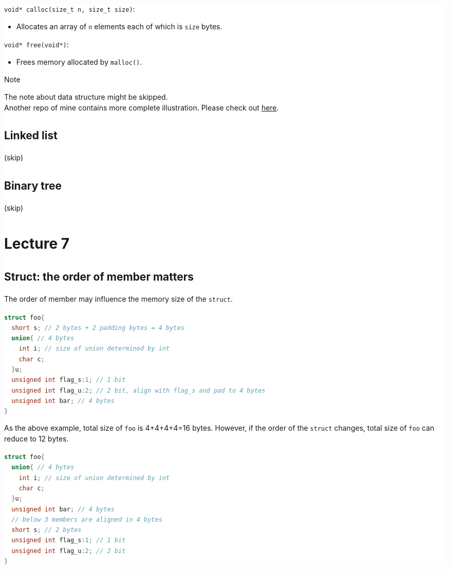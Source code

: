 `void* calloc(size_t n, size_t size)`:
  - Allocates an array of `n` elements each of which is `size` bytes.

`void* free(void*)`:
  - Frees memory allocated by `malloc()`.

> [!NOTE]
> The note about data structure might be skipped.  
> Another repo of mine contains more complete illustration. Please check out [here](https://github.com/kenny880507/Data-Structures-And-Algorithms-Log.git).

## Linked list

(skip)

## Binary tree

(skip)

# Lecture 7

## Struct: the order of member matters

The order of member may influence the memory size of the `struct`.

```C
struct foo{
  short s; // 2 bytes + 2 padding bytes = 4 bytes
  union{ // 4 bytes
    int i; // size of union determined by int
    char c;
  }u;
  unsigned int flag_s:1; // 1 bit
  unsigned int flag_u:2; // 2 bit, align with flag_s and pad to 4 bytes
  unsigned int bar; // 4 bytes
}
```

As the above example, total size of `foo` is 4+4+4+4=16 bytes. However, if the order of the `struct` changes, total size of `foo` can reduce to 12 bytes.

```C
struct foo{
  union{ // 4 bytes
    int i; // size of union determined by int
    char c;
  }u;
  unsigned int bar; // 4 bytes
  // below 3 members are aligned in 4 bytes
  short s; // 2 bytes
  unsigned int flag_s:1; // 1 bit
  unsigned int flag_u:2; // 2 bit
}
```
